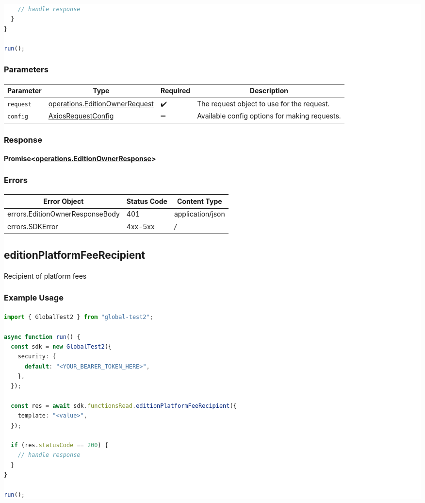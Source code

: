 ```typescript
    // handle response
  }
}

run();
```

### Parameters

| Parameter                                                                            | Type                                                                                 | Required                                                                             | Description                                                                          |
| ------------------------------------------------------------------------------------ | ------------------------------------------------------------------------------------ | ------------------------------------------------------------------------------------ | ------------------------------------------------------------------------------------ |
| `request`                                                                            | [operations.EditionOwnerRequest](../../sdk/models/operations/editionownerrequest.md) | :heavy_check_mark:                                                                   | The request object to use for the request.                                           |
| `config`                                                                             | [AxiosRequestConfig](https://axios-http.com/docs/req_config)                         | :heavy_minus_sign:                                                                   | Available config options for making requests.                                        |


### Response

**Promise<[operations.EditionOwnerResponse](../../sdk/models/operations/editionownerresponse.md)>**
### Errors

| Error Object                    | Status Code                     | Content Type                    |
| ------------------------------- | ------------------------------- | ------------------------------- |
| errors.EditionOwnerResponseBody | 401                             | application/json                |
| errors.SDKError                 | 4xx-5xx                         | */*                             |

## editionPlatformFeeRecipient

Recipient of platform fees	

### Example Usage

```typescript
import { GlobalTest2 } from "global-test2";

async function run() {
  const sdk = new GlobalTest2({
    security: {
      default: "<YOUR_BEARER_TOKEN_HERE>",
    },
  });

  const res = await sdk.functionsRead.editionPlatformFeeRecipient({
    template: "<value>",
  });

  if (res.statusCode == 200) {
    // handle response
  }
}

run();
```
